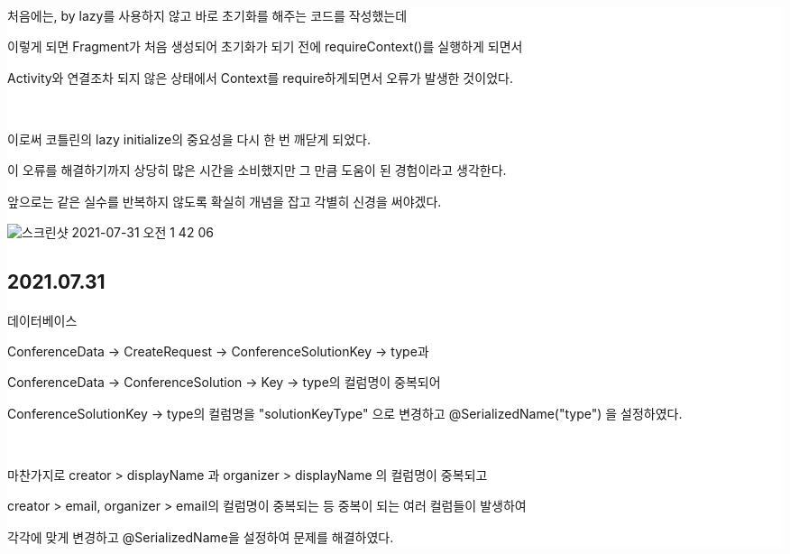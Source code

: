 
처음에는, by lazy를 사용하지 않고 바로 초기화를 해주는 코드를 작성했는데

이렇게 되면 Fragment가 처음 생성되어 초기화가 되기 전에 requireContext()를 실행하게 되면서

Activity와 연결조차 되지 않은 상태에서 Context를 require하게되면서 오류가 발생한 것이었다.

</br>

이로써 코틀린의 lazy initialize의 중요성을 다시 한 번 깨닫게 되었다.

이 오류를 해결하기까지 상당히 많은 시간을 소비했지만 그 만큼 도움이 된 경험이라고 생각한다.

앞으로는 같은 실수를 반복하지 않도록 확실히 개념을 잡고 각별히 신경을 써야겠다.

<img width="722" alt="스크린샷 2021-07-31 오전 1 42 06" src="https://user-images.githubusercontent.com/46186664/127775353-2e3d4e4a-0b6f-49ed-b2d8-0a5c2272a5c0.png">



## 2021.07.31

데이터베이스 

ConferenceData -> CreateRequest -> ConferenceSolutionKey -> type과

ConferenceData -> ConferenceSolution -> Key -> type의 컬럼명이 중복되어

ConferenceSolutionKey -> type의 컬럼명을 "solutionKeyType" 으로 변경하고 @SerializedName("type") 을 설정하였다.

</br>

마찬가지로 creator > displayName 과 organizer > displayName 의 컬럼명이 중복되고

creator > email, organizer > email의 컬럼명이 중복되는 등 중복이 되는 여러 컬럼들이 발생하여

각각에 맞게 변경하고 @SerializedName을 설정하여 문제를 해결하였다.







